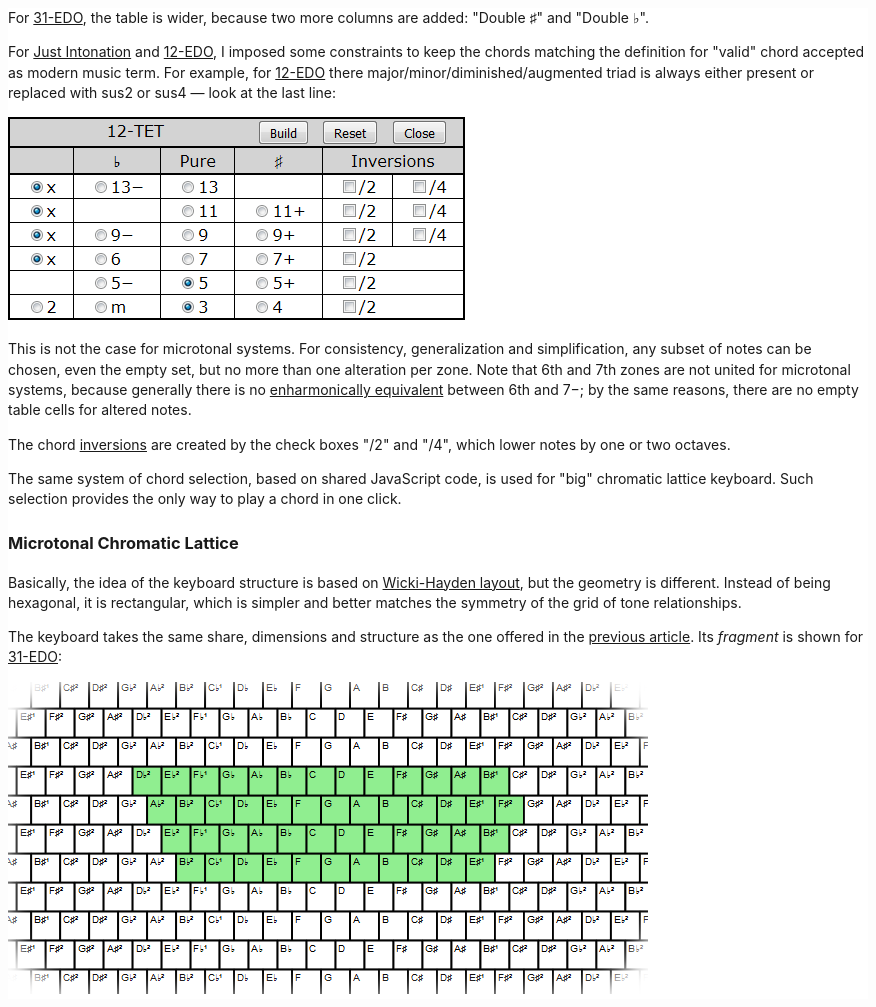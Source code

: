 For [31-EDO](https://en.wikipedia.org/wiki/31_equal_temperament), the table is wider, because two more columns are added: "Double ♯" and "Double ♭".

For [Just Intonation](https://en.wikipedia.org/wiki/Just_intonation) and [12-EDO](https://en.wikipedia.org/wiki/Equal_temperament), I imposed some constraints to keep the chords matching the definition for "valid" chord accepted as modern music term. For example, for [12-EDO](https://en.wikipedia.org/wiki/Equal_temperament) there major/minor/diminished/augmented triad is always either present or replaced with sus2 or sus4 — look at the last line:

![12-EDO Chord Table](table-12-tet.png)

This is not the case for microtonal systems. For consistency, generalization and simplification, any subset of notes can be chosen, even the empty set, but no more than one alteration per zone. Note that 6th and 7th zones are not united for microtonal systems, because generally there is no [enharmonically equivalent](https://en.wikipedia.org/wiki/Enharmonic) between 6th and 7&minus;; by the same reasons, there are no empty table cells for altered notes.

The chord [inversions](https://en.wikipedia.org/wiki/Inversion_(music)) are created by the check boxes "/2" and "/4", which lower notes by one or two octaves. 

The same system of chord selection, based on shared JavaScript code, is used for "big" chromatic lattice keyboard. Such selection provides the only way to play a chord in one click.

### Microtonal Chromatic Lattice

Basically, the idea of the keyboard structure is based on [Wicki-Hayden layout](https://en.wikipedia.org/wiki/Wicki-Hayden_note_layout), but the geometry is different. Instead of being hexagonal, it is rectangular, which is simpler and better matches the symmetry of the grid of tone relationships.

The keyboard takes the same share, dimensions and structure as the one offered in the [previous article](https://www.codeproject.com/Articles/1201737/Musical-Study-with-Isomorphic-Computer-Keyboard). Its *fragment* is shown for [31-EDO](https://en.wikipedia.org/wiki/31_equal_temperament):

![Microtonal Chromatic Lattice](keyboard.png)

